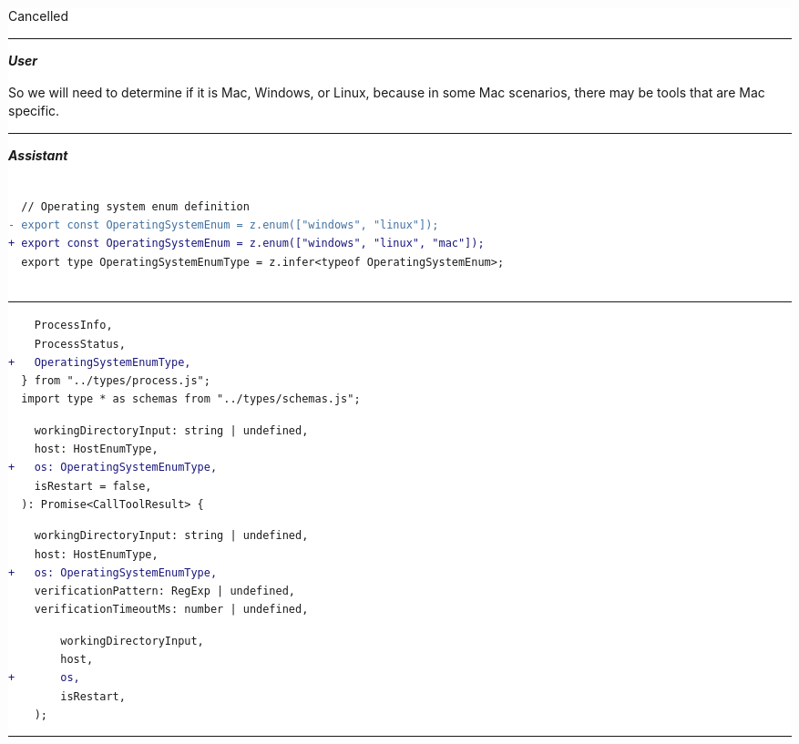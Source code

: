 Cancelled

---

_**User**_

So we will need to determine if it is Mac, Windows, or Linux, because in some Mac scenarios, there may be tools that are Mac specific.

---

_**Assistant**_

```diff
  
  // Operating system enum definition
- export const OperatingSystemEnum = z.enum(["windows", "linux"]);
+ export const OperatingSystemEnum = z.enum(["windows", "linux", "mac"]);
  export type OperatingSystemEnumType = z.infer<typeof OperatingSystemEnum>;
  
```

---

```diff
  	ProcessInfo,
  	ProcessStatus,
+ 	OperatingSystemEnumType,
  } from "../types/process.js";
  import type * as schemas from "../types/schemas.js";
```

```diff
  	workingDirectoryInput: string | undefined,
  	host: HostEnumType,
+ 	os: OperatingSystemEnumType,
  	isRestart = false,
  ): Promise<CallToolResult> {
```

```diff
  	workingDirectoryInput: string | undefined,
  	host: HostEnumType,
+ 	os: OperatingSystemEnumType,
  	verificationPattern: RegExp | undefined,
  	verificationTimeoutMs: number | undefined,
```

```diff
  		workingDirectoryInput,
  		host,
+ 		os,
  		isRestart,
  	);
```

---
